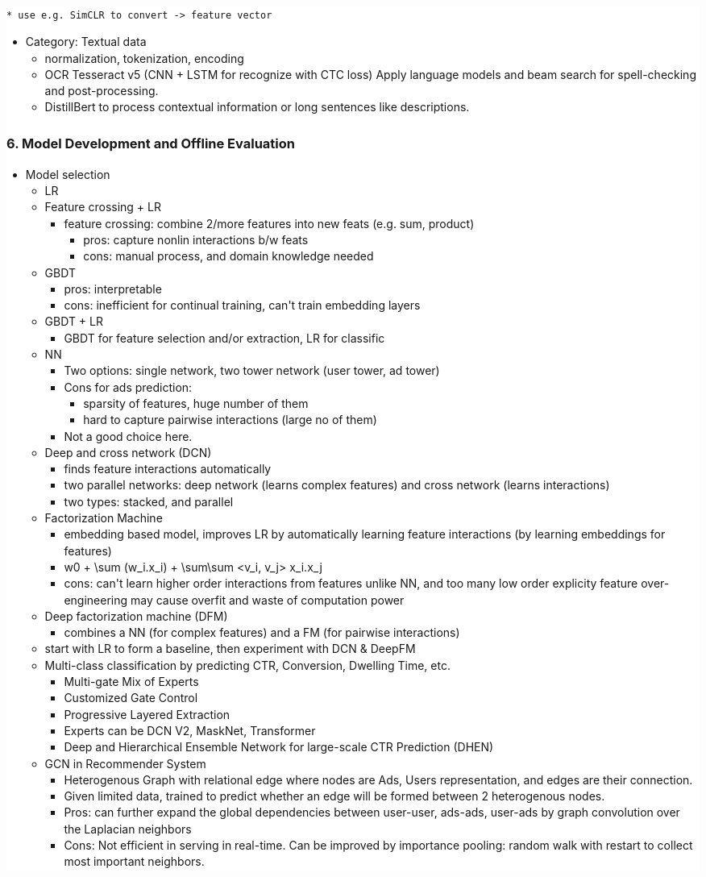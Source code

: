     * use e.g. SimCLR to convert -> feature vector 
  * Category: Textual data 
    * normalization, tokenization, encoding
    * OCR Tesseract v5 (CNN + LSTM for recognize with CTC loss) Apply language models and beam search for spell-checking and post-processing.
    * DistillBert to process contextual information or long sentences like descriptions.

### 6. Model Development and Offline Evaluation
* Model selection 
  * LR 
  * Feature crossing + LR 
    * feature crossing: combine 2/more features into new feats (e.g. sum, product)
      * pros: capture nonlin interactions b/w feats 
      * cons: manual process, and domain knowledge needed 
  * GBDT 
    * pros: interpretable
    * cons: inefficient for continual training, can't train embedding layers 
  * GBDT + LR 
    * GBDT for feature selection and/or extraction, LR for classific
  * NN
    * Two options: single network, two tower network (user tower, ad tower)
    * Cons for ads prediction: 
      * sparsity of features, huge number of them 
      * hard to capture pairwise interactions (large no of them)
    * Not a good choice here. 
  * Deep and cross network (DCN)
    * finds feature interactions automatically 
    * two parallel networks: deep network (learns complex features) and cross network (learns interactions)
    * two types: stacked, and parallel 
  * Factorization Machine 
    * embedding based model, improves LR by automatically learning feature interactions (by learning embeddings for features) 
    * w0  + \sum (w_i.x_i) + \sum\sum <v_i, v_j> x_i.x_j
    * cons: can't learn higher order interactions from features unlike NN, and too many low order explicity feature over-engineering may cause overfit and waste of computation power
  * Deep factorization machine (DFM)
    * combines a NN (for complex features) and a FM (for pairwise interactions)
  * start with LR to form a baseline, then experiment with DCN & DeepFM
  * Multi-class classification by predicting CTR, Conversion, Dwelling Time, etc.
    * Multi-gate Mix of Experts
    * Customized Gate Control
    * Progressive Layered Extraction
    * Experts can be DCN V2, MaskNet, Transformer
    * Deep and Hierarchical Ensemble Network for large-scale CTR Prediction (DHEN)
  * GCN in Recommender System
    * Heterogenous Graph with relational edge where nodes are Ads, Users representation, and edges are their connection.
    * Given limited data, trained to predict whether an edge will be formed between 2 heterogenous nodes.
    * Pros: can further expand the global dependencies between user-user, ads-ads, user-ads by graph convolution over the Laplacian neighbors
    * Cons: Not efficient in serving in real-time. Can be improved by importance pooling: random walk with restart to collect most important neighbors.
   